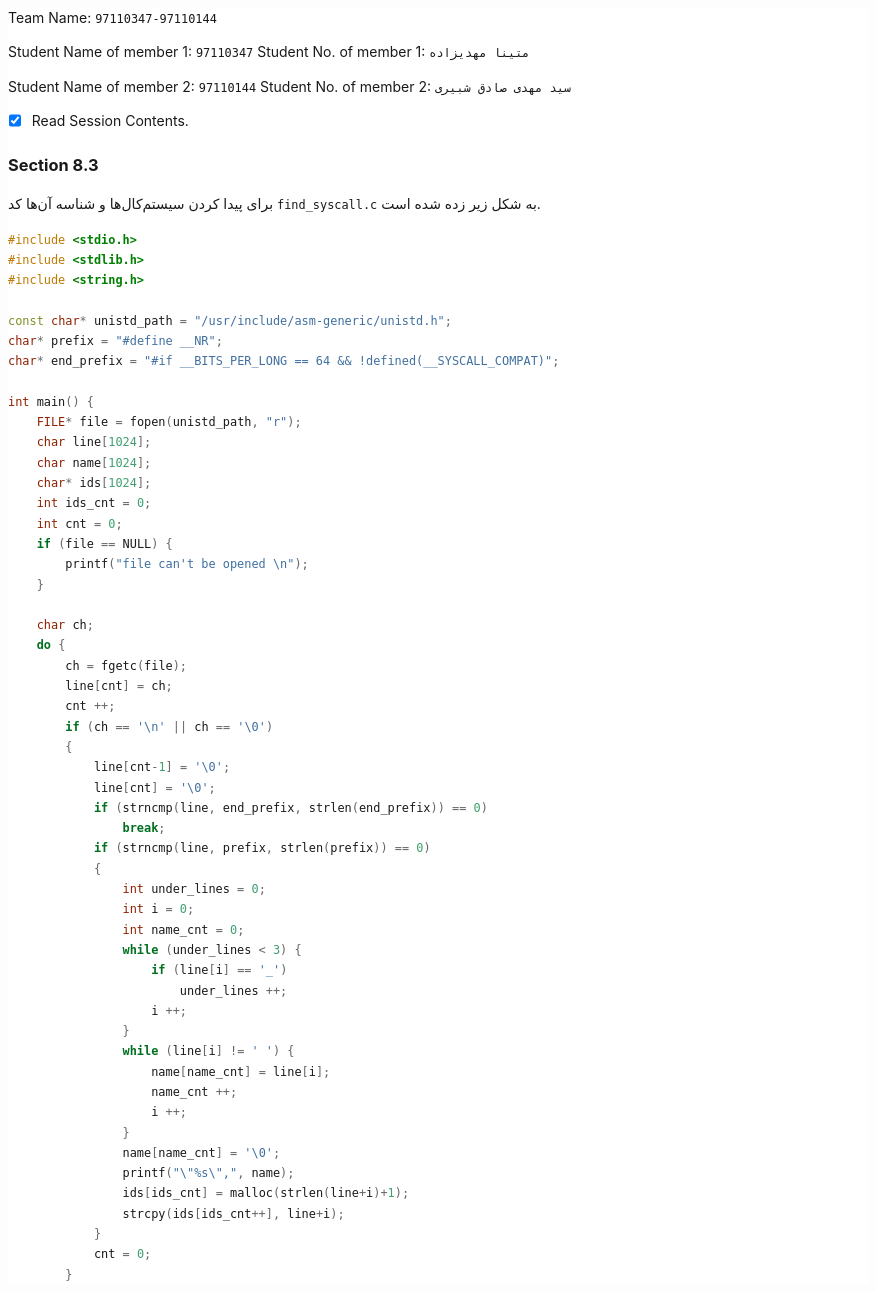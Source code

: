 Team Name: `97110347-97110144`

Student Name of member 1: `97110347`
Student No. of member 1: `متینا مهدیزاده`

Student Name of member 2: `97110144`
Student No. of member 2: `سید مهدی صادق شبیری`

- [x] Read Session Contents.

### Section 8.3
برای پیدا کردن سیستم‌کال‌ها و شناسه آن‌ها کد `find_syscall.c` به شکل زیر زده شده است.
```cpp
#include <stdio.h>
#include <stdlib.h>
#include <string.h>

const char* unistd_path = "/usr/include/asm-generic/unistd.h";
char* prefix = "#define __NR";
char* end_prefix = "#if __BITS_PER_LONG == 64 && !defined(__SYSCALL_COMPAT)";

int main() {
	FILE* file = fopen(unistd_path, "r");
	char line[1024];
	char name[1024];
	char* ids[1024];
	int ids_cnt = 0;
	int cnt = 0;
	if (file == NULL) {
		printf("file can't be opened \n");
	}
	
	char ch;
	do {
		ch = fgetc(file);
		line[cnt] = ch;
		cnt ++;
		if (ch == '\n' || ch == '\0')
		{
			line[cnt-1] = '\0';
			line[cnt] = '\0';
			if (strncmp(line, end_prefix, strlen(end_prefix)) == 0)
				break;
			if (strncmp(line, prefix, strlen(prefix)) == 0) 
			{
				int under_lines = 0;
				int i = 0;
				int name_cnt = 0;
				while (under_lines < 3) {
					if (line[i] == '_')
						under_lines ++;
					i ++;
				}	
				while (line[i] != ' ') {
					name[name_cnt] = line[i];
					name_cnt ++;
					i ++;
				}	
				name[name_cnt] = '\0';
				printf("\"%s\",", name);
				ids[ids_cnt] = malloc(strlen(line+i)+1);
				strcpy(ids[ids_cnt++], line+i);
			}
			cnt = 0;
		}
```